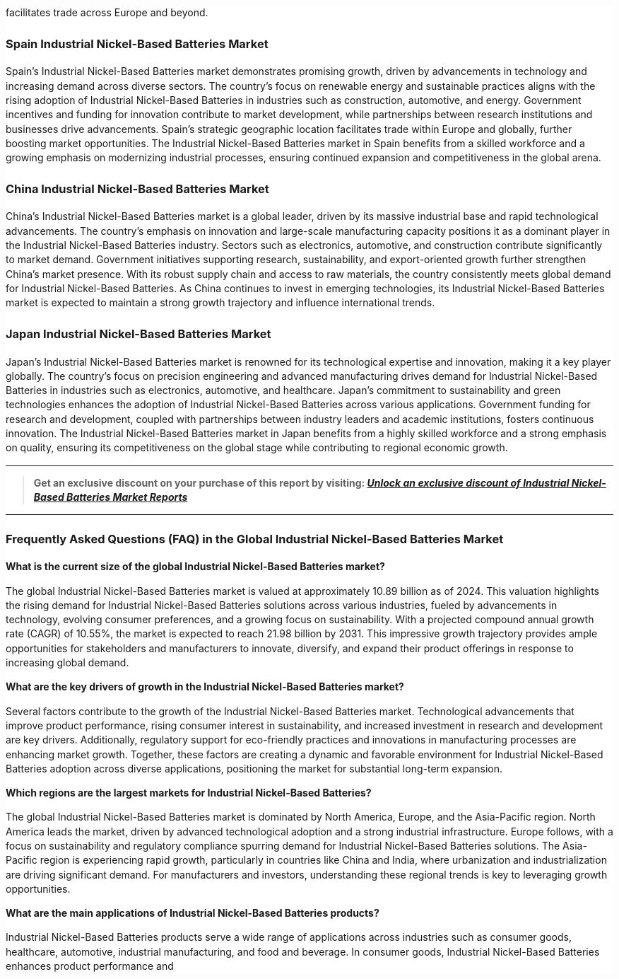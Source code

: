facilitates trade across Europe and beyond.</p><h3>Spain Industrial Nickel-Based Batteries Market</h3><p>Spain&rsquo;s Industrial Nickel-Based Batteries market demonstrates promising growth, driven by advancements in technology and increasing demand across diverse sectors. The country&rsquo;s focus on renewable energy and sustainable practices aligns with the rising adoption of Industrial Nickel-Based Batteries in industries such as construction, automotive, and energy. Government incentives and funding for innovation contribute to market development, while partnerships between research institutions and businesses drive advancements. Spain&rsquo;s strategic geographic location facilitates trade within Europe and globally, further boosting market opportunities. The Industrial Nickel-Based Batteries market in Spain benefits from a skilled workforce and a growing emphasis on modernizing industrial processes, ensuring continued expansion and competitiveness in the global arena.</p><h3>China Industrial Nickel-Based Batteries Market</h3><p>China&rsquo;s Industrial Nickel-Based Batteries market is a global leader, driven by its massive industrial base and rapid technological advancements. The country&rsquo;s emphasis on innovation and large-scale manufacturing capacity positions it as a dominant player in the Industrial Nickel-Based Batteries industry. Sectors such as electronics, automotive, and construction contribute significantly to market demand. Government initiatives supporting research, sustainability, and export-oriented growth further strengthen China&rsquo;s market presence. With its robust supply chain and access to raw materials, the country consistently meets global demand for Industrial Nickel-Based Batteries. As China continues to invest in emerging technologies, its Industrial Nickel-Based Batteries market is expected to maintain a strong growth trajectory and influence international trends.</p><h3>Japan Industrial Nickel-Based Batteries Market</h3><p>Japan&rsquo;s Industrial Nickel-Based Batteries market is renowned for its technological expertise and innovation, making it a key player globally. The country&rsquo;s focus on precision engineering and advanced manufacturing drives demand for Industrial Nickel-Based Batteries in industries such as electronics, automotive, and healthcare. Japan&rsquo;s commitment to sustainability and green technologies enhances the adoption of Industrial Nickel-Based Batteries across various applications. Government funding for research and development, coupled with partnerships between industry leaders and academic institutions, fosters continuous innovation. The Industrial Nickel-Based Batteries market in Japan benefits from a highly skilled workforce and a strong emphasis on quality, ensuring its competitiveness on the global stage while contributing to regional economic growth.</p><hr /><blockquote><p><strong>Get an exclusive discount on your purchase of this report by visiting: <em><a href="://marketresearchpulse.com/ask-for-discount/144049?utm_source=Github&amp;utm_medium=0117">Unlock an exclusive discount of Industrial Nickel-Based Batteries Market Reports</a></em>&nbsp;</strong></p></blockquote><hr /><h3>Frequently Asked Questions (FAQ) in the Global Industrial Nickel-Based Batteries Market</h3><p><strong>What is the current size of the global Industrial Nickel-Based Batteries market?</strong></p><p>The global Industrial Nickel-Based Batteries market is valued at approximately 10.89 billion as of 2024. This valuation highlights the rising demand for Industrial Nickel-Based Batteries solutions across various industries, fueled by advancements in technology, evolving consumer preferences, and a growing focus on sustainability. With a projected compound annual growth rate (CAGR) of 10.55%, the market is expected to reach 21.98 billion by 2031. This impressive growth trajectory provides ample opportunities for stakeholders and manufacturers to innovate, diversify, and expand their product offerings in response to increasing global demand.</p><p><strong>What are the key drivers of growth in the Industrial Nickel-Based Batteries market?</strong></p><p>Several factors contribute to the growth of the Industrial Nickel-Based Batteries market. Technological advancements that improve product performance, rising consumer interest in sustainability, and increased investment in research and development are key drivers. Additionally, regulatory support for eco-friendly practices and innovations in manufacturing processes are enhancing market growth. Together, these factors are creating a dynamic and favorable environment for Industrial Nickel-Based Batteries adoption across diverse applications, positioning the market for substantial long-term expansion.</p><p><strong>Which regions are the largest markets for Industrial Nickel-Based Batteries?</strong></p><p>The global Industrial Nickel-Based Batteries market is dominated by North America, Europe, and the Asia-Pacific region. North America leads the market, driven by advanced technological adoption and a strong industrial infrastructure. Europe follows, with a focus on sustainability and regulatory compliance spurring demand for Industrial Nickel-Based Batteries solutions. The Asia-Pacific region is experiencing rapid growth, particularly in countries like China and India, where urbanization and industrialization are driving significant demand. For manufacturers and investors, understanding these regional trends is key to leveraging growth opportunities.</p><p><strong>What are the main applications of Industrial Nickel-Based Batteries products?</strong></p><p>Industrial Nickel-Based Batteries products serve a wide range of applications across industries such as consumer goods, healthcare, automotive, industrial manufacturing, and food and beverage. In consumer goods, Industrial Nickel-Based Batteries enhances product performance and